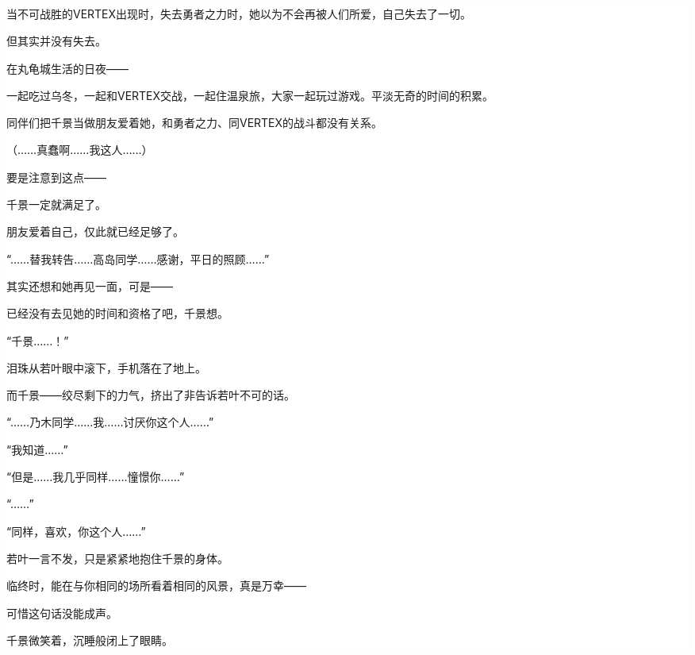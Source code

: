 当不可战胜的VERTEX出现时，失去勇者之力时，她以为不会再被人们所爱，自己失去了一切。

但其实并没有失去。

在丸龟城生活的日夜——

一起吃过乌冬，一起和VERTEX交战，一起住温泉旅，大家一起玩过游戏。平淡无奇的时间的积累。

同伴们把千景当做朋友爱着她，和勇者之力、同VERTEX的战斗都没有关系。

（……真蠢啊……我这人……）

要是注意到这点——

千景一定就满足了。

朋友爱着自己，仅此就已经足够了。

“……替我转告……高岛同学……感谢，平日的照顾……”

其实还想和她再见一面，可是——

已经没有去见她的时间和资格了吧，千景想。

“千景……！”

泪珠从若叶眼中滚下，手机落在了地上。

而千景——绞尽剩下的力气，挤出了非告诉若叶不可的话。

“……乃木同学……我……讨厌你这个人……”

“我知道……”

“但是……我几乎同样……憧憬你……”

“……”

“同样，喜欢，你这个人……”

若叶一言不发，只是紧紧地抱住千景的身体。

临终时，能在与你相同的场所看着相同的风景，真是万幸——

可惜这句话没能成声。

千景微笑着，沉睡般闭上了眼睛。

